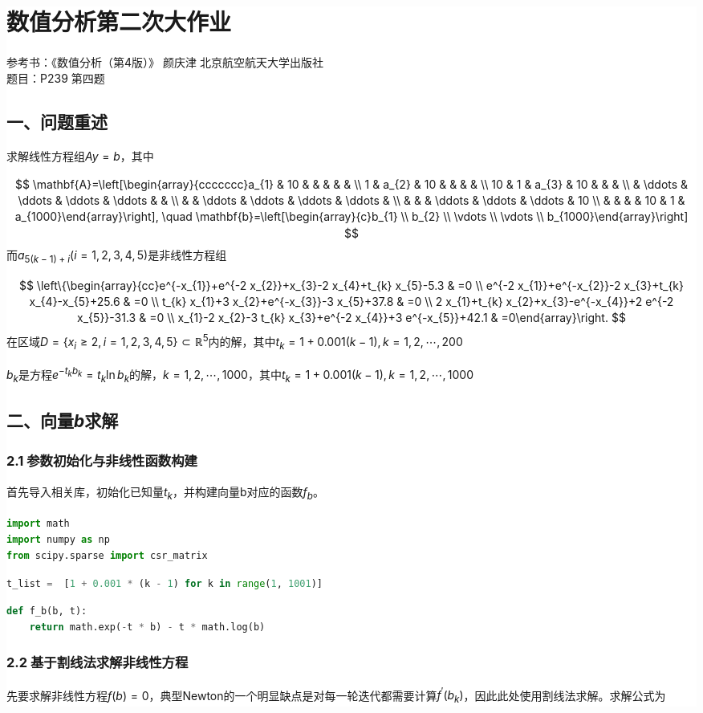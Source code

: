 # 数值分析第二次大作业

参考书：《数值分析（第4版）》 颜庆津 北京航空航天大学出版社  
题目：P239 第四题

## 一、问题重述

求解线性方程组$Ay=b$，其中

$$
\mathbf{A}=\left[\begin{array}{ccccccc}a_{1} & 10 & & & & & \\ 1 & a_{2} & 10 & & & & \\ 10 & 1 & a_{3} & 10 & & & \\ & \ddots & \ddots & \ddots & \ddots & & \\ & & \ddots & \ddots & \ddots & \ddots & \\ & & & \ddots & \ddots & \ddots & 10 \\ & & & & 10 & 1 & a_{1000}\end{array}\right], \quad \mathbf{b}=\left[\begin{array}{c}b_{1} \\ b_{2} \\ \vdots \\ \vdots \\ b_{1000}\end{array}\right]
$$
而$a_{5(k-1)+i}(i=1,2,3,4,5)$是非线性方程组

$$
\left\{\begin{array}{cc}e^{-x_{1}}+e^{-2 x_{2}}+x_{3}-2 x_{4}+t_{k} x_{5}-5.3 & =0 \\ e^{-2 x_{1}}+e^{-x_{2}}-2 x_{3}+t_{k} x_{4}-x_{5}+25.6 & =0 \\ t_{k} x_{1}+3 x_{2}+e^{-x_{3}}-3 x_{5}+37.8 & =0 \\ 2 x_{1}+t_{k} x_{2}+x_{3}-e^{-x_{4}}+2 e^{-2 x_{5}}-31.3 & =0 \\ x_{1}-2 x_{2}-3 t_{k} x_{3}+e^{-2 x_{4}}+3 e^{-x_{5}}+42.1 & =0\end{array}\right.
$$
在区域$D=\left\{x_{i} \geq 2, i=1,2,3,4,5\right\} \subset \mathbb{R}^{5}$内的解，其中$t_{k}=1+0.001(k-1),k=1,2,\cdots,200$  

$b_k$是方程$e^{-t_{k} b_{k}}=t_{k} \ln b_{k}$的解，$k=1,2,\cdots,1000$，其中$t_{k}=1+0.001(k-1),k=1,2,\cdots,1000$  

## 二、向量$b$求解
### 2.1 参数初始化与非线性函数构建
首先导入相关库，初始化已知量$t_{k}$，并构建向量b对应的函数$f_b$。


```python
import math
import numpy as np
from scipy.sparse import csr_matrix
```


```python
t_list =  [1 + 0.001 * (k - 1) for k in range(1, 1001)]
```


```python
def f_b(b, t):
    return math.exp(-t * b) - t * math.log(b)
```

### 2.2 基于割线法求解非线性方程
先要求解非线性方程$f(b)=0$，典型Newton的一个明显缺点是对每一轮迭代都需要计算$f^{\prime} \left(b_{k}\right)$，因此此处使用割线法求解。求解公式为
